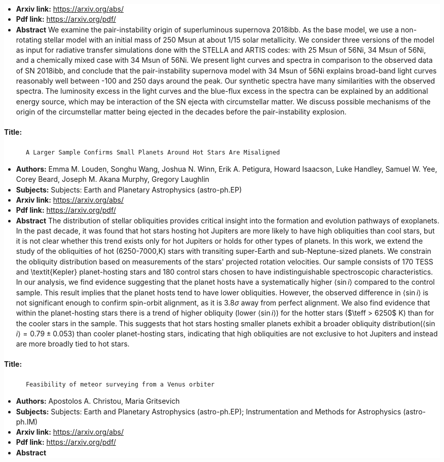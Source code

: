  - **Arxiv link:** https://arxiv.org/abs/
 - **Pdf link:** https://arxiv.org/pdf/
 - **Abstract**
 We examine the pair-instability origin of superluminous supernova 2018ibb. As the base model, we use a non-rotating stellar model with an initial mass of 250 Msun at about 1/15 solar metallicity. We consider three versions of the model as input for radiative transfer simulations done with the STELLA and ARTIS codes: with 25 Msun of 56Ni, 34 Msun of 56Ni, and a chemically mixed case with 34 Msun of 56Ni. We present light curves and spectra in comparison to the observed data of SN 2018ibb, and conclude that the pair-instability supernova model with 34 Msun of 56Ni explains broad-band light curves reasonably well between -100 and 250 days around the peak. Our synthetic spectra have many similarities with the observed spectra. The luminosity excess in the light curves and the blue-flux excess in the spectra can be explained by an additional energy source, which may be interaction of the SN ejecta with circumstellar matter. We discuss possible mechanisms of the origin of the circumstellar matter being ejected in the decades before the pair-instability explosion.
#### Title:
          A Larger Sample Confirms Small Planets Around Hot Stars Are Misaligned
 - **Authors:** Emma M. Louden, Songhu Wang, Joshua N. Winn, Erik A. Petigura, Howard Isaacson, Luke Handley, Samuel W. Yee, Corey Beard, Joseph M. Akana Murphy, Gregory Laughlin
 - **Subjects:** Subjects:
Earth and Planetary Astrophysics (astro-ph.EP)
 - **Arxiv link:** https://arxiv.org/abs/
 - **Pdf link:** https://arxiv.org/pdf/
 - **Abstract**
 The distribution of stellar obliquities provides critical insight into the formation and evolution pathways of exoplanets. In the past decade, it was found that hot stars hosting hot Jupiters are more likely to have high obliquities than cool stars, but it is not clear whether this trend exists only for hot Jupiters or holds for other types of planets. In this work, we extend the study of the obliquities of hot (6250-7000\,K) stars with transiting super-Earth and sub-Neptune-sized planets. We constrain the obliquity distribution based on measurements of the stars' projected rotation velocities. Our sample consists of 170 TESS and \textit{Kepler} planet-hosting stars and 180 control stars chosen to have indistinguishable spectroscopic characteristics. In our analysis, we find evidence suggesting that the planet hosts have a systematically higher $\langle \sin i \rangle$ compared to the control sample. This result implies that the planet hosts tend to have lower obliquities. However, the observed difference in $\langle \sin i \rangle$ is not significant enough to confirm spin-orbit alignment, as it is 3.8$\sigma$ away from perfect alignment. We also find evidence that within the planet-hosting stars there is a trend of higher obliquity (lower $\langle \sin i\rangle$) for the hotter stars ($\teff > 6250$ K) than for the cooler stars in the sample. This suggests that hot stars hosting smaller planets exhibit a broader obliquity distribution($\langle \sin i\rangle = 0.79 \pm 0.053$) than cooler planet-hosting stars, indicating that high obliquities are not exclusive to hot Jupiters and instead are more broadly tied to hot stars.
#### Title:
          Feasibility of meteor surveying from a Venus orbiter
 - **Authors:** Apostolos A. Christou, Maria Gritsevich
 - **Subjects:** Subjects:
Earth and Planetary Astrophysics (astro-ph.EP); Instrumentation and Methods for Astrophysics (astro-ph.IM)
 - **Arxiv link:** https://arxiv.org/abs/
 - **Pdf link:** https://arxiv.org/pdf/
 - **Abstract**